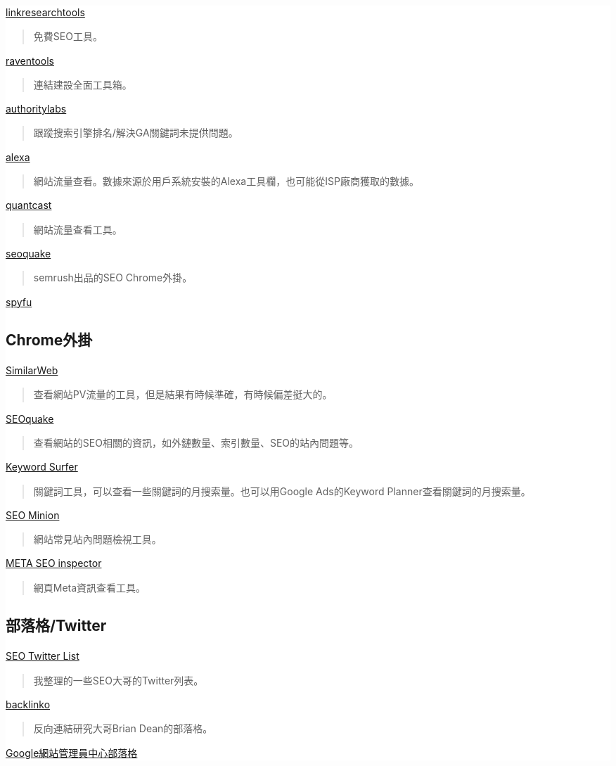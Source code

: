 [linkresearchtools](https://smart.linkresearchtools.com/seo-tools/free-seo-tools/)

> 免費SEO工具。

[raventools](https://raventools.com/)

> 連結建設全面工具箱。

[authoritylabs](https://www.authoritylabs.com/)

> 跟蹤搜索引擎排名/解決GA關鍵詞未提供問題。

[alexa](https://www.alexa.com/)

> 網站流量查看。數據來源於用戶系統安裝的Alexa工具欄，也可能從ISP廠商獲取的數據。

[quantcast](https://www.quantcast.com/)

> 網站流量查看工具。

[seoquake](https://www.seoquake.com/index.html)

> semrush出品的SEO Chrome外掛。

[spyfu](https://www.spyfu.com/)

## Chrome外掛

[SimilarWeb](https://chrome.google.com/webstore/detail/similarweb-traffic-rank-w/hoklmmgfnpapgjgcpechhaamimifchmp)

> 查看網站PV流量的工具，但是結果有時候準確，有時候偏差挺大的。

[SEOquake](https://chrome.google.com/webstore/detail/seoquake/akdgnmcogleenhbclghghlkkdndkjdjc)

> 查看網站的SEO相關的資訊，如外鏈數量、索引數量、SEO的站內問題等。

[Keyword Surfer](https://chrome.google.com/webstore/detail/keyword-surfer/bafijghppfhdpldihckdcadbcobikaca)

> 關鍵詞工具，可以查看一些關鍵詞的月搜索量。也可以用Google Ads的Keyword Planner查看關鍵詞的月搜索量。

[SEO Minion](https://chrome.google.com/webstore/detail/seo-minion/giihipjfimkajhlcilipnjeohabimjhi)

> 網站常見站內問題檢視工具。

[META SEO inspector](https://chrome.google.com/webstore/detail/meta-seo-inspector/ibkclpciafdglkjkcibmohobjkcfkaef)

> 網頁Meta資訊查看工具。

## 部落格/Twitter

[SEO Twitter List](https://twitter.com/i/lists/1341048200677842950)

> 我整理的一些SEO大哥的Twitter列表。

[backlinko](https://backlinko.com/)

> 反向連結研究大哥Brian Dean的部落格。

[Google網站管理員中心部落格](https://developers.google.com/search/blog)
